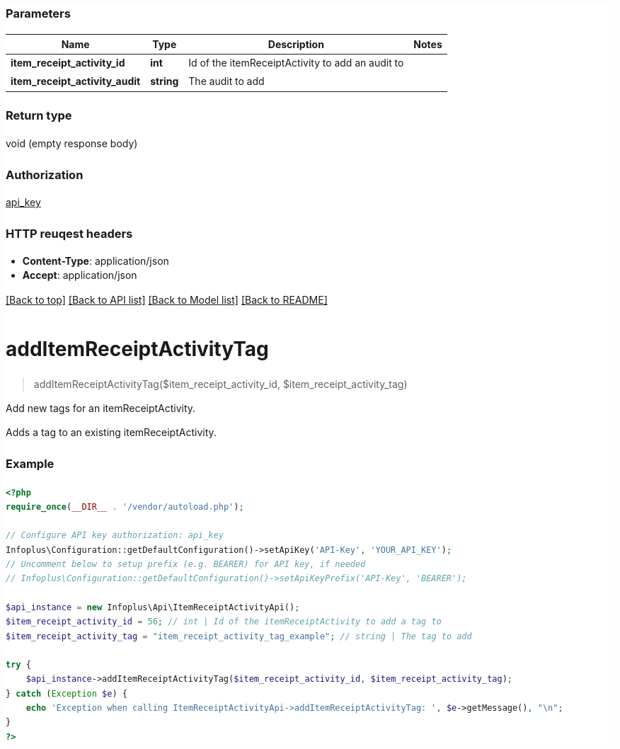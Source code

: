 ### Parameters

Name | Type | Description  | Notes
------------- | ------------- | ------------- | -------------
 **item_receipt_activity_id** | **int**| Id of the itemReceiptActivity to add an audit to | 
 **item_receipt_activity_audit** | **string**| The audit to add | 

### Return type

void (empty response body)

### Authorization

[api_key](../README.md#api_key)

### HTTP reuqest headers

 - **Content-Type**: application/json
 - **Accept**: application/json

[[Back to top]](#) [[Back to API list]](../README.md#documentation-for-api-endpoints) [[Back to Model list]](../README.md#documentation-for-models) [[Back to README]](../README.md)

# **addItemReceiptActivityTag**
> addItemReceiptActivityTag($item_receipt_activity_id, $item_receipt_activity_tag)

Add new tags for an itemReceiptActivity.

Adds a tag to an existing itemReceiptActivity.

### Example 
```php
<?php
require_once(__DIR__ . '/vendor/autoload.php');

// Configure API key authorization: api_key
Infoplus\Configuration::getDefaultConfiguration()->setApiKey('API-Key', 'YOUR_API_KEY');
// Uncomment below to setup prefix (e.g. BEARER) for API key, if needed
// Infoplus\Configuration::getDefaultConfiguration()->setApiKeyPrefix('API-Key', 'BEARER');

$api_instance = new Infoplus\Api\ItemReceiptActivityApi();
$item_receipt_activity_id = 56; // int | Id of the itemReceiptActivity to add a tag to
$item_receipt_activity_tag = "item_receipt_activity_tag_example"; // string | The tag to add

try { 
    $api_instance->addItemReceiptActivityTag($item_receipt_activity_id, $item_receipt_activity_tag);
} catch (Exception $e) {
    echo 'Exception when calling ItemReceiptActivityApi->addItemReceiptActivityTag: ', $e->getMessage(), "\n";
}
?>
```
